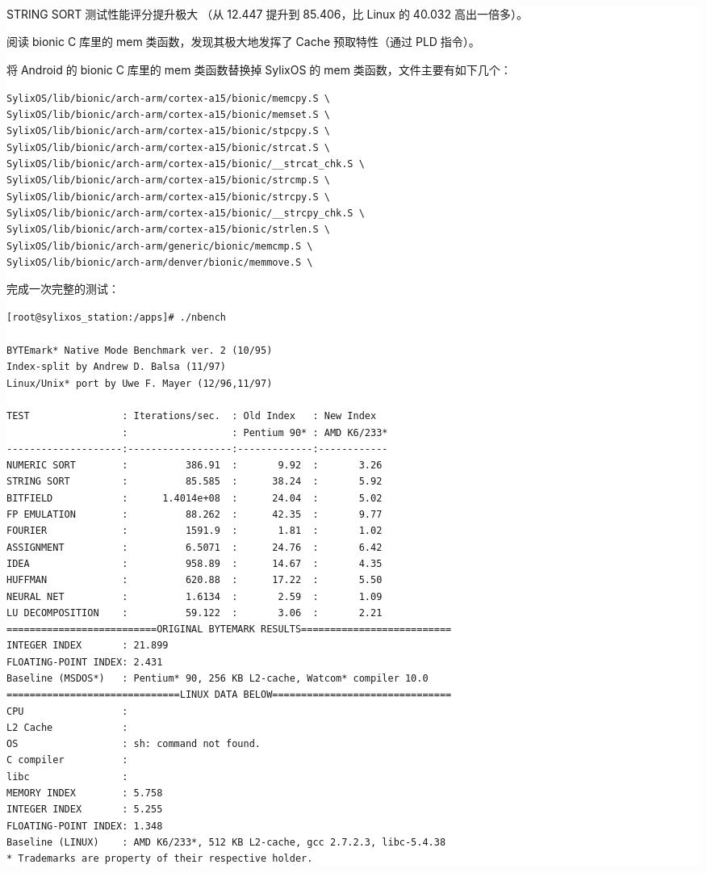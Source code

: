 STRING SORT 测试性能评分提升极大 （从 12.447 提升到 85.406，比 Linux 的 40.032 高出一倍多）。

阅读 bionic C 库里的 mem 类函数，发现其极大地发挥了 Cache 预取特性（通过 PLD 指令）。

将 Android 的 bionic C 库里的 mem 类函数替换掉 SylixOS 的 mem 类函数，文件主要有如下几个：
```
SylixOS/lib/bionic/arch-arm/cortex-a15/bionic/memcpy.S \
SylixOS/lib/bionic/arch-arm/cortex-a15/bionic/memset.S \
SylixOS/lib/bionic/arch-arm/cortex-a15/bionic/stpcpy.S \
SylixOS/lib/bionic/arch-arm/cortex-a15/bionic/strcat.S \
SylixOS/lib/bionic/arch-arm/cortex-a15/bionic/__strcat_chk.S \
SylixOS/lib/bionic/arch-arm/cortex-a15/bionic/strcmp.S \
SylixOS/lib/bionic/arch-arm/cortex-a15/bionic/strcpy.S \
SylixOS/lib/bionic/arch-arm/cortex-a15/bionic/__strcpy_chk.S \
SylixOS/lib/bionic/arch-arm/cortex-a15/bionic/strlen.S \
SylixOS/lib/bionic/arch-arm/generic/bionic/memcmp.S \
SylixOS/lib/bionic/arch-arm/denver/bionic/memmove.S \
```

完成一次完整的测试：

```
[root@sylixos_station:/apps]# ./nbench

BYTEmark* Native Mode Benchmark ver. 2 (10/95)
Index-split by Andrew D. Balsa (11/97)
Linux/Unix* port by Uwe F. Mayer (12/96,11/97)

TEST                : Iterations/sec.  : Old Index   : New Index
                    :                  : Pentium 90* : AMD K6/233*
--------------------:------------------:-------------:------------
NUMERIC SORT        :          386.91  :       9.92  :       3.26
STRING SORT         :          85.585  :      38.24  :       5.92
BITFIELD            :      1.4014e+08  :      24.04  :       5.02
FP EMULATION        :          88.262  :      42.35  :       9.77
FOURIER             :          1591.9  :       1.81  :       1.02
ASSIGNMENT          :          6.5071  :      24.76  :       6.42
IDEA                :          958.89  :      14.67  :       4.35
HUFFMAN             :          620.88  :      17.22  :       5.50
NEURAL NET          :          1.6134  :       2.59  :       1.09
LU DECOMPOSITION    :          59.122  :       3.06  :       2.21
==========================ORIGINAL BYTEMARK RESULTS==========================
INTEGER INDEX       : 21.899
FLOATING-POINT INDEX: 2.431
Baseline (MSDOS*)   : Pentium* 90, 256 KB L2-cache, Watcom* compiler 10.0
==============================LINUX DATA BELOW===============================
CPU                 :
L2 Cache            :
OS                  : sh: command not found.
C compiler          :
libc                :
MEMORY INDEX        : 5.758
INTEGER INDEX       : 5.255
FLOATING-POINT INDEX: 1.348
Baseline (LINUX)    : AMD K6/233*, 512 KB L2-cache, gcc 2.7.2.3, libc-5.4.38
* Trademarks are property of their respective holder.
```
